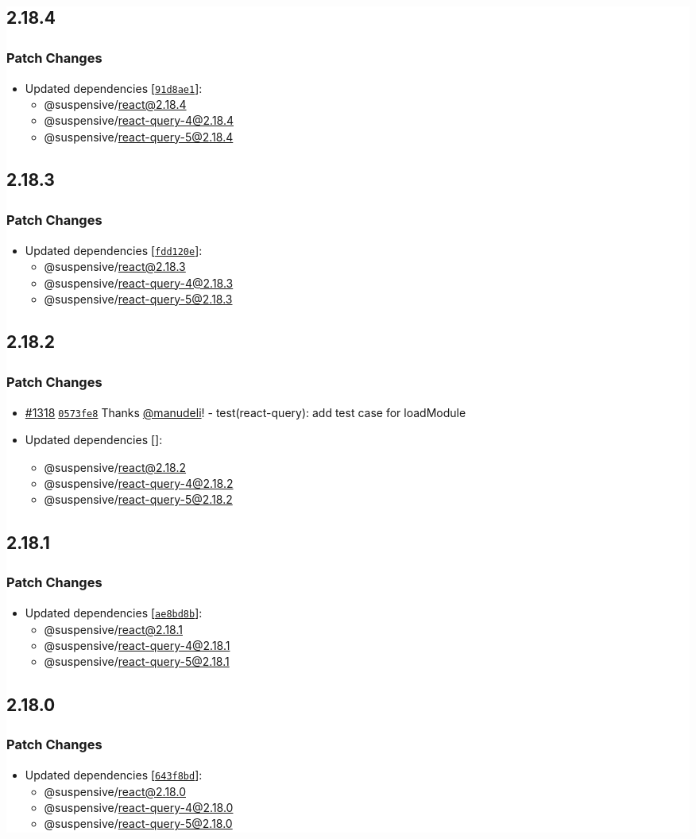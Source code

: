 ## 2.18.4

### Patch Changes

- Updated dependencies [[`91d8ae1`](https://github.com/toss/suspensive/commit/91d8ae1d63fee54f147bca9fc54bcb086d4061cf)]:
  - @suspensive/react@2.18.4
  - @suspensive/react-query-4@2.18.4
  - @suspensive/react-query-5@2.18.4

## 2.18.3

### Patch Changes

- Updated dependencies [[`fdd120e`](https://github.com/toss/suspensive/commit/fdd120e3c6fc7e9537a927b35a2ab4be26af3f83)]:
  - @suspensive/react@2.18.3
  - @suspensive/react-query-4@2.18.3
  - @suspensive/react-query-5@2.18.3

## 2.18.2

### Patch Changes

- [#1318](https://github.com/toss/suspensive/pull/1318) [`0573fe8`](https://github.com/toss/suspensive/commit/0573fe86de0595108f4cf32ee525ac9978bafa99) Thanks [@manudeli](https://github.com/manudeli)! - test(react-query): add test case for loadModule

- Updated dependencies []:
  - @suspensive/react@2.18.2
  - @suspensive/react-query-4@2.18.2
  - @suspensive/react-query-5@2.18.2

## 2.18.1

### Patch Changes

- Updated dependencies [[`ae8bd8b`](https://github.com/toss/suspensive/commit/ae8bd8bfa91f24c178f50958926c1d718f1f2e84)]:
  - @suspensive/react@2.18.1
  - @suspensive/react-query-4@2.18.1
  - @suspensive/react-query-5@2.18.1

## 2.18.0

### Patch Changes

- Updated dependencies [[`643f8bd`](https://github.com/toss/suspensive/commit/643f8bdbf513f9cb308e993c6a43db96da10ee94)]:
  - @suspensive/react@2.18.0
  - @suspensive/react-query-4@2.18.0
  - @suspensive/react-query-5@2.18.0

